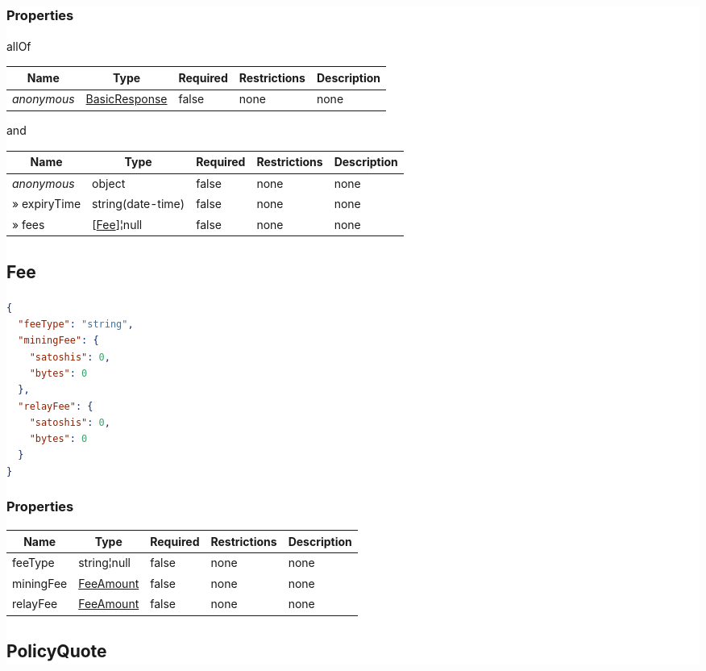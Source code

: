 ### Properties

allOf

|Name|Type|Required|Restrictions|Description|
|---|---|---|---|---|
|*anonymous*|[BasicResponse](#schemabasicresponse)|false|none|none|

and

|Name|Type|Required|Restrictions|Description|
|---|---|---|---|---|
|*anonymous*|object|false|none|none|
|» expiryTime|string(date-time)|false|none|none|
|» fees|[[Fee](#schemafee)]¦null|false|none|none|

<h2 id="tocS_Fee">Fee</h2>

<a id="schemafee"></a>
<a id="schema_Fee"></a>
<a id="tocSfee"></a>
<a id="tocsfee"></a>

```json
{
  "feeType": "string",
  "miningFee": {
    "satoshis": 0,
    "bytes": 0
  },
  "relayFee": {
    "satoshis": 0,
    "bytes": 0
  }
}

```

### Properties

|Name|Type|Required|Restrictions|Description|
|---|---|---|---|---|
|feeType|string¦null|false|none|none|
|miningFee|[FeeAmount](#schemafeeamount)|false|none|none|
|relayFee|[FeeAmount](#schemafeeamount)|false|none|none|

<h2 id="tocS_PolicyQuote">PolicyQuote</h2>

<a id="schemapolicyquote"></a>
<a id="schema_PolicyQuote"></a>
<a id="tocSpolicyquote"></a>
<a id="tocspolicyquote"></a>
